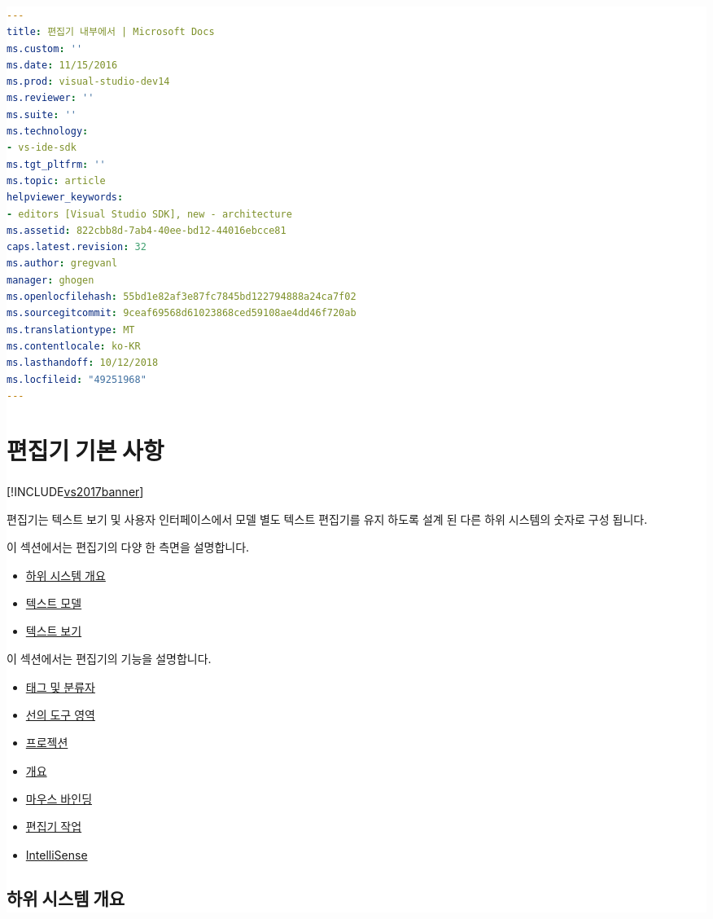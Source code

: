 ```yaml
---
title: 편집기 내부에서 | Microsoft Docs
ms.custom: ''
ms.date: 11/15/2016
ms.prod: visual-studio-dev14
ms.reviewer: ''
ms.suite: ''
ms.technology:
- vs-ide-sdk
ms.tgt_pltfrm: ''
ms.topic: article
helpviewer_keywords:
- editors [Visual Studio SDK], new - architecture
ms.assetid: 822cbb8d-7ab4-40ee-bd12-44016ebcce81
caps.latest.revision: 32
ms.author: gregvanl
manager: ghogen
ms.openlocfilehash: 55bd1e82af3e87fc7845bd122794888a24ca7f02
ms.sourcegitcommit: 9ceaf69568d61023868ced59108ae4dd46f720ab
ms.translationtype: MT
ms.contentlocale: ko-KR
ms.lasthandoff: 10/12/2018
ms.locfileid: "49251968"
---
```

# <a name="inside-the-editor"></a>편집기 기본 사항
[!INCLUDE[vs2017banner](../includes/vs2017banner.md)]

편집기는 텍스트 보기 및 사용자 인터페이스에서 모델 별도 텍스트 편집기를 유지 하도록 설계 된 다른 하위 시스템의 숫자로 구성 됩니다.  
  
 이 섹션에서는 편집기의 다양 한 측면을 설명합니다.  
  
-   [하위 시스템 개요](../extensibility/inside-the-editor.md#overview)  
  
-   [텍스트 모델](../extensibility/inside-the-editor.md#textmodel)  
  
-   [텍스트 보기](../extensibility/inside-the-editor.md#textview)  
  
 이 섹션에서는 편집기의 기능을 설명합니다.  
  
-   [태그 및 분류자](../extensibility/inside-the-editor.md#tagsandclassifiers)  
  
-   [선의 도구 영역](../extensibility/inside-the-editor.md#adornments)  
  
-   [프로젝션](../extensibility/inside-the-editor.md#projection)  
  
-   [개요](../extensibility/inside-the-editor.md#outlining)  
  
-   [마우스 바인딩](../extensibility/inside-the-editor.md#mousebindings)  
  
-   [편집기 작업](../extensibility/inside-the-editor.md#editoroperations)  
  
-   [IntelliSense](../extensibility/inside-the-editor.md#intellisense)  
  
##  <a name="overview"></a> 하위 시스템 개요  
  